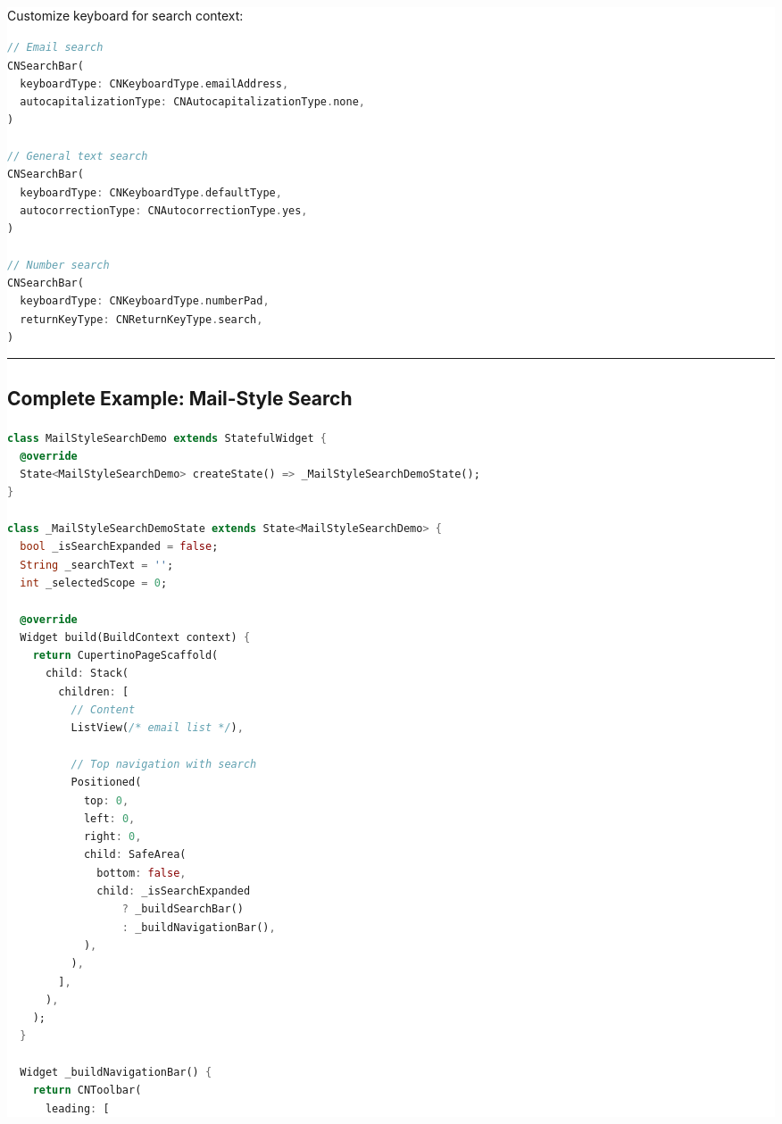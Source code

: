 Customize keyboard for search context:

```dart
// Email search
CNSearchBar(
  keyboardType: CNKeyboardType.emailAddress,
  autocapitalizationType: CNAutocapitalizationType.none,
)

// General text search
CNSearchBar(
  keyboardType: CNKeyboardType.defaultType,
  autocorrectionType: CNAutocorrectionType.yes,
)

// Number search
CNSearchBar(
  keyboardType: CNKeyboardType.numberPad,
  returnKeyType: CNReturnKeyType.search,
)
```

---

## Complete Example: Mail-Style Search

```dart
class MailStyleSearchDemo extends StatefulWidget {
  @override
  State<MailStyleSearchDemo> createState() => _MailStyleSearchDemoState();
}

class _MailStyleSearchDemoState extends State<MailStyleSearchDemo> {
  bool _isSearchExpanded = false;
  String _searchText = '';
  int _selectedScope = 0;

  @override
  Widget build(BuildContext context) {
    return CupertinoPageScaffold(
      child: Stack(
        children: [
          // Content
          ListView(/* email list */),
          
          // Top navigation with search
          Positioned(
            top: 0,
            left: 0,
            right: 0,
            child: SafeArea(
              bottom: false,
              child: _isSearchExpanded
                  ? _buildSearchBar()
                  : _buildNavigationBar(),
            ),
          ),
        ],
      ),
    );
  }

  Widget _buildNavigationBar() {
    return CNToolbar(
      leading: [
```